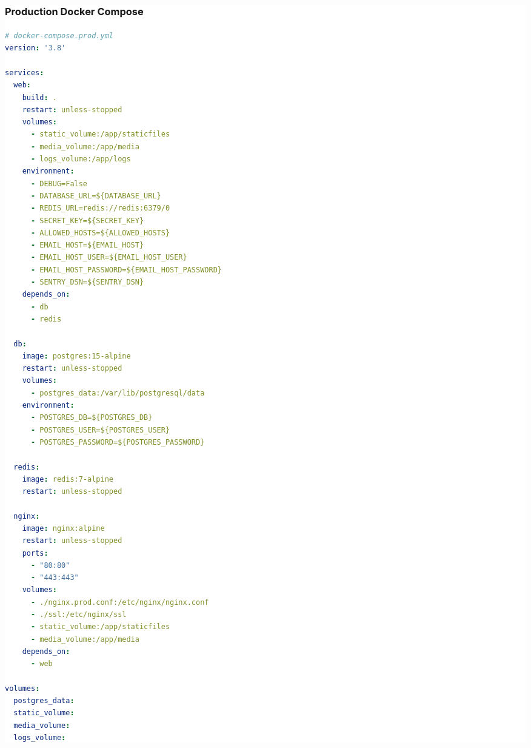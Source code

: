 ### Production Docker Compose
```yaml
# docker-compose.prod.yml
version: '3.8'

services:
  web:
    build: .
    restart: unless-stopped
    volumes:
      - static_volume:/app/staticfiles
      - media_volume:/app/media
      - logs_volume:/app/logs
    environment:
      - DEBUG=False
      - DATABASE_URL=${DATABASE_URL}
      - REDIS_URL=redis://redis:6379/0
      - SECRET_KEY=${SECRET_KEY}
      - ALLOWED_HOSTS=${ALLOWED_HOSTS}
      - EMAIL_HOST=${EMAIL_HOST}
      - EMAIL_HOST_USER=${EMAIL_HOST_USER}
      - EMAIL_HOST_PASSWORD=${EMAIL_HOST_PASSWORD}
      - SENTRY_DSN=${SENTRY_DSN}
    depends_on:
      - db
      - redis

  db:
    image: postgres:15-alpine
    restart: unless-stopped
    volumes:
      - postgres_data:/var/lib/postgresql/data
    environment:
      - POSTGRES_DB=${POSTGRES_DB}
      - POSTGRES_USER=${POSTGRES_USER}
      - POSTGRES_PASSWORD=${POSTGRES_PASSWORD}

  redis:
    image: redis:7-alpine
    restart: unless-stopped

  nginx:
    image: nginx:alpine
    restart: unless-stopped
    ports:
      - "80:80"
      - "443:443"
    volumes:
      - ./nginx.prod.conf:/etc/nginx/nginx.conf
      - ./ssl:/etc/nginx/ssl
      - static_volume:/app/staticfiles
      - media_volume:/app/media
    depends_on:
      - web

volumes:
  postgres_data:
  static_volume:
  media_volume:
  logs_volume:
```
